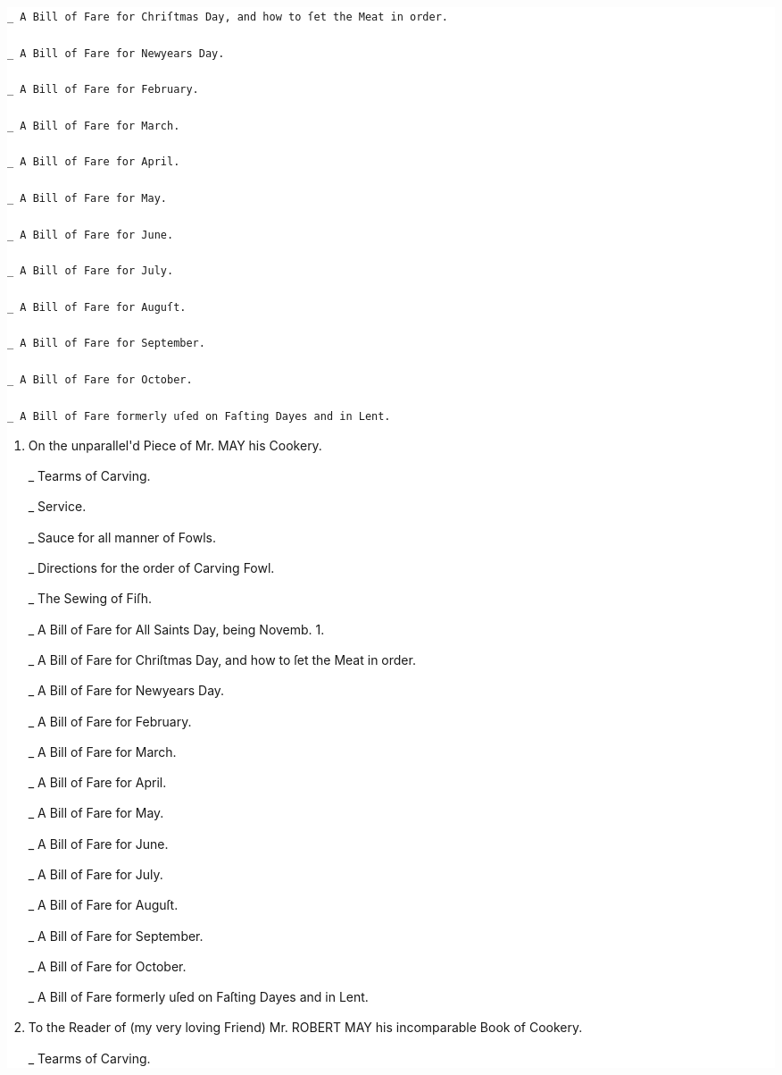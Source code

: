     _ A Bill of Fare for Chriſtmas Day, and how to ſet the Meat in order.

    _ A Bill of Fare for Newyears Day.

    _ A Bill of Fare for February.

    _ A Bill of Fare for March.

    _ A Bill of Fare for April.

    _ A Bill of Fare for May.

    _ A Bill of Fare for June.

    _ A Bill of Fare for July.

    _ A Bill of Fare for Auguſt.

    _ A Bill of Fare for September.

    _ A Bill of Fare for October.

    _ A Bill of Fare formerly uſed on Faſting Dayes and in Lent.

1. On the unparallel'd Piece of Mr. MAY his Cookery.

    _ Tearms of Carving.

    _ Service.

    _ Sauce for all manner of Fowls.

    _ Directions for the order of Carving Fowl.

    _ The Sewing of Fiſh.

    _ A Bill of Fare for All Saints Day, being Novemb. 1.

    _ A Bill of Fare for Chriſtmas Day, and how to ſet the Meat in order.

    _ A Bill of Fare for Newyears Day.

    _ A Bill of Fare for February.

    _ A Bill of Fare for March.

    _ A Bill of Fare for April.

    _ A Bill of Fare for May.

    _ A Bill of Fare for June.

    _ A Bill of Fare for July.

    _ A Bill of Fare for Auguſt.

    _ A Bill of Fare for September.

    _ A Bill of Fare for October.

    _ A Bill of Fare formerly uſed on Faſting Dayes and in Lent.

1. To the Reader of (my very loving Friend) Mr. ROBERT MAY his incomparable Book of Cookery.

    _ Tearms of Carving.

